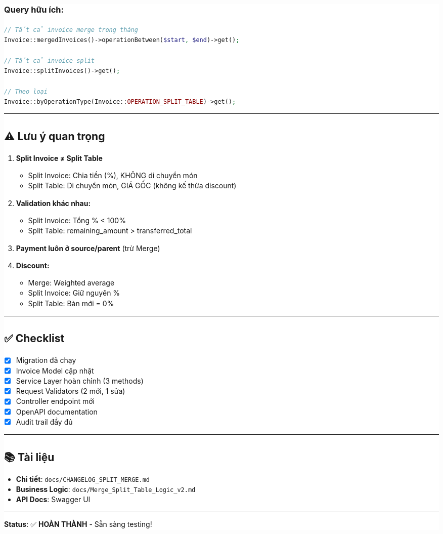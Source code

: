 ### Query hữu ích:
```php
// Tất cả invoice merge trong tháng
Invoice::mergedInvoices()->operationBetween($start, $end)->get();

// Tất cả invoice split
Invoice::splitInvoices()->get();

// Theo loại
Invoice::byOperationType(Invoice::OPERATION_SPLIT_TABLE)->get();
```

---

## ⚠️ Lưu ý quan trọng

1. **Split Invoice ≠ Split Table**
   - Split Invoice: Chia tiền (%), KHÔNG di chuyển món
   - Split Table: Di chuyển món, GIÁ GỐC (không kế thừa discount)

2. **Validation khác nhau:**
   - Split Invoice: Tổng % < 100%
   - Split Table: remaining_amount > transferred_total

3. **Payment luôn ở source/parent** (trừ Merge)

4. **Discount:**
   - Merge: Weighted average
   - Split Invoice: Giữ nguyên %
   - Split Table: Bàn mới = 0%

---

## ✅ Checklist

- [x] Migration đã chạy
- [x] Invoice Model cập nhật
- [x] Service Layer hoàn chỉnh (3 methods)
- [x] Request Validators (2 mới, 1 sửa)
- [x] Controller endpoint mới
- [x] OpenAPI documentation
- [x] Audit trail đầy đủ

---

## 📚 Tài liệu

- **Chi tiết**: `docs/CHANGELOG_SPLIT_MERGE.md`
- **Business Logic**: `docs/Merge_Split_Table_Logic_v2.md`
- **API Docs**: Swagger UI

---

**Status**: ✅ **HOÀN THÀNH** - Sẵn sàng testing!
